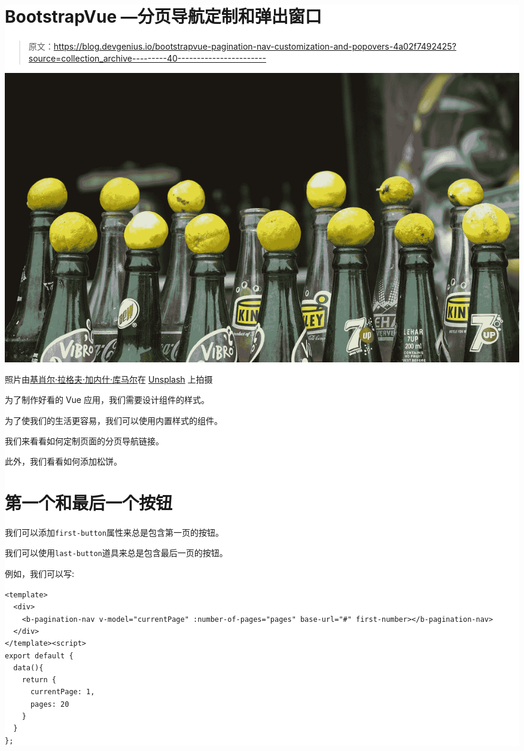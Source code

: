 # BootstrapVue —分页导航定制和弹出窗口

> 原文：<https://blog.devgenius.io/bootstrapvue-pagination-nav-customization-and-popovers-4a02f7492425?source=collection_archive---------40----------------------->

![](img/866b1e42f9902f997d2bb37bd06dc11c.png)

照片由[基肖尔·拉格夫·加内什·库马尔](https://unsplash.com/@k15hore?utm_source=medium&utm_medium=referral)在 [Unsplash](https://unsplash.com?utm_source=medium&utm_medium=referral) 上拍摄

为了制作好看的 Vue 应用，我们需要设计组件的样式。

为了使我们的生活更容易，我们可以使用内置样式的组件。

我们来看看如何定制页面的分页导航链接。

此外，我们看看如何添加松饼。

# 第一个和最后一个按钮

我们可以添加`first-button`属性来总是包含第一页的按钮。

我们可以使用`last-button`道具来总是包含最后一页的按钮。

例如，我们可以写:

```
<template>
  <div>
    <b-pagination-nav v-model="currentPage" :number-of-pages="pages" base-url="#" first-number></b-pagination-nav>
  </div>
</template><script>
export default {
  data(){
    return {
      currentPage: 1,
      pages: 20
    }
  }
};
```